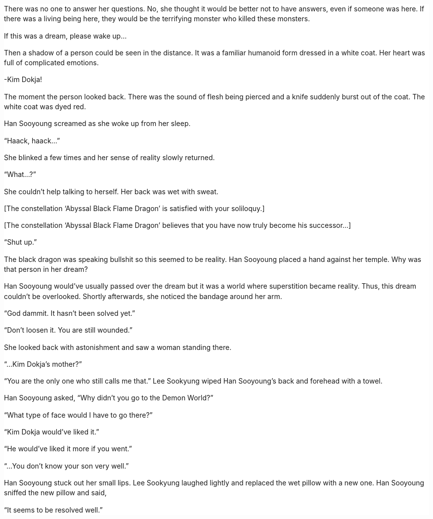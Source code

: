 There was no one to answer her questions. No, she thought it would be better not to have answers, even if someone was here. If there was a living being here, they would be the terrifying monster who killed these monsters.

If this was a dream, please wake up…

Then a shadow of a person could be seen in the distance. It was a familiar humanoid form dressed in a white coat. Her heart was full of complicated emotions.

-Kim Dokja!

The moment the person looked back. There was the sound of flesh being pierced and a knife suddenly burst out of the coat. The white coat was dyed red.

Han Sooyoung screamed as she woke up from her sleep.

“Haack, haack…”

She blinked a few times and her sense of reality slowly returned.

“What…?”

She couldn’t help talking to herself. Her back was wet with sweat.

[The constellation ‘Abyssal Black Flame Dragon’ is satisfied with your soliloquy.]

[The constellation ‘Abyssal Black Flame Dragon’ believes that you have now truly become his successor…]

“Shut up.”

The black dragon was speaking bullshit so this seemed to be reality. Han Sooyoung placed a hand against her temple. Why was that person in her dream?

Han Sooyoung would’ve usually passed over the dream but it was a world where superstition became reality. Thus, this dream couldn’t be overlooked. Shortly afterwards, she noticed the bandage around her arm.

“God dammit. It hasn’t been solved yet.”

“Don’t loosen it. You are still wounded.”

She looked back with astonishment and saw a woman standing there.

“…Kim Dokja’s mother?”

“You are the only one who still calls me that.” Lee Sookyung wiped Han Sooyoung’s back and forehead with a towel.

Han Sooyoung asked, “Why didn’t you go to the Demon World?”

“What type of face would I have to go there?”

“Kim Dokja would’ve liked it.”

“He would’ve liked it more if you went.”

“…You don’t know your son very well.”

Han Sooyoung stuck out her small lips. Lee Sookyung laughed lightly and replaced the wet pillow with a new one. Han Sooyoung sniffed the new pillow and said,

“It seems to be resolved well.”
